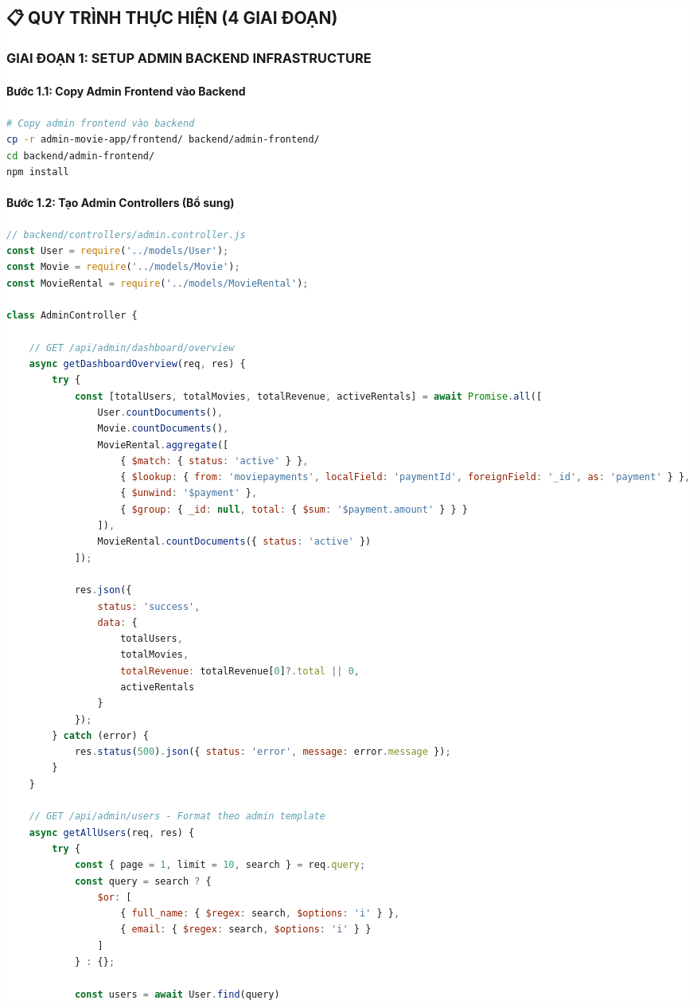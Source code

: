 ## 📋 QUY TRÌNH THỰC HIỆN (4 GIAI ĐOẠN)

### **GIAI ĐOẠN 1: SETUP ADMIN BACKEND INFRASTRUCTURE**

#### **Bước 1.1: Copy Admin Frontend vào Backend**
```bash
# Copy admin frontend vào backend
cp -r admin-movie-app/frontend/ backend/admin-frontend/
cd backend/admin-frontend/
npm install
```

#### **Bước 1.2: Tạo Admin Controllers (Bổ sung)**
```javascript
// backend/controllers/admin.controller.js
const User = require('../models/User');
const Movie = require('../models/Movie');
const MovieRental = require('../models/MovieRental');

class AdminController {
    
    // GET /api/admin/dashboard/overview
    async getDashboardOverview(req, res) {
        try {
            const [totalUsers, totalMovies, totalRevenue, activeRentals] = await Promise.all([
                User.countDocuments(),
                Movie.countDocuments(),
                MovieRental.aggregate([
                    { $match: { status: 'active' } },
                    { $lookup: { from: 'moviepayments', localField: 'paymentId', foreignField: '_id', as: 'payment' } },
                    { $unwind: '$payment' },
                    { $group: { _id: null, total: { $sum: '$payment.amount' } } }
                ]),
                MovieRental.countDocuments({ status: 'active' })
            ]);

            res.json({
                status: 'success',
                data: {
                    totalUsers,
                    totalMovies,
                    totalRevenue: totalRevenue[0]?.total || 0,
                    activeRentals
                }
            });
        } catch (error) {
            res.status(500).json({ status: 'error', message: error.message });
        }
    }

    // GET /api/admin/users - Format theo admin template
    async getAllUsers(req, res) {
        try {
            const { page = 1, limit = 10, search } = req.query;
            const query = search ? {
                $or: [
                    { full_name: { $regex: search, $options: 'i' } },
                    { email: { $regex: search, $options: 'i' } }
                ]
            } : {};

            const users = await User.find(query)
```